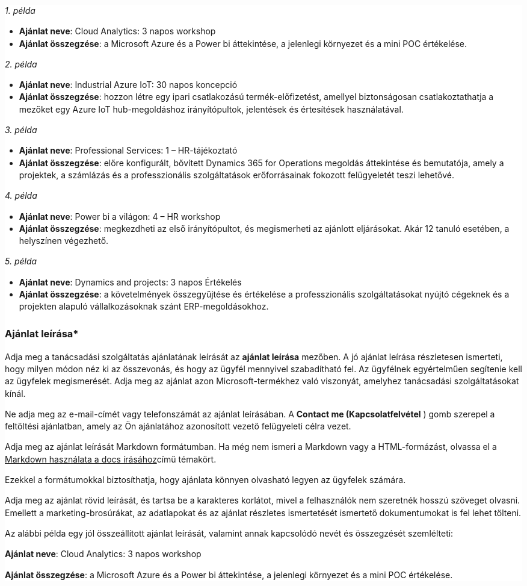 *1. példa*

-   **Ajánlat neve**: Cloud Analytics: 3 napos workshop
-   **Ajánlat összegzése**: a Microsoft Azure és a Power bi áttekintése, a jelenlegi környezet és a mini POC értékelése.

*2. példa*

-   **Ajánlat neve**: Industrial Azure IoT: 30 napos koncepció
-   **Ajánlat összegzése**: hozzon létre egy ipari csatlakozású termék-előfizetést, amellyel biztonságosan csatlakoztathatja a mezőket egy Azure IoT hub-megoldáshoz irányítópultok, jelentések és értesítések használatával.

*3. példa*

-   **Ajánlat neve**: Professional Services: 1 – HR-tájékoztató
-   **Ajánlat összegzése**: előre konfigurált, bővített Dynamics 365 for Operations megoldás áttekintése és bemutatója, amely a projektek, a számlázás és a professzionális szolgáltatások erőforrásainak fokozott felügyeletét teszi lehetővé.

*4. példa*

-   **Ajánlat neve**: Power bi a világon: 4 – HR workshop
-   **Ajánlat összegzése**: megkezdheti az első irányítópultot, és megismerheti az ajánlott eljárásokat. Akár 12 tanuló esetében, a helyszínen végezhető.

*5. példa*

-   **Ajánlat neve**: Dynamics and projects: 3 napos Értékelés
-   **Ajánlat összegzése**: a követelmények összegyűjtése és értékelése a professzionális szolgáltatásokat nyújtó cégeknek és a projekten alapuló vállalkozásoknak szánt ERP-megoldásokhoz.


### <a name="offer-description"></a>Ajánlat leírása\*

Adja meg a tanácsadási szolgáltatás ajánlatának leírását az **ajánlat leírása** mezőben. A jó ajánlat leírása részletesen ismerteti, hogy milyen módon néz ki az összevonás, és hogy az ügyfél mennyivel szabadítható fel. Az ügyfélnek egyértelműen segítenie kell az ügyfelek megismerését. Adja meg az ajánlat azon Microsoft-termékhez való viszonyát, amelyhez tanácsadási szolgáltatásokat kínál.

Ne adja meg az e-mail-címét vagy telefonszámát az ajánlat leírásában. A **Contact me (Kapcsolatfelvétel** ) gomb szerepel a feltöltési ajánlatban, amely az Ön ajánlatához azonosított vezető felügyeleti célra vezet.

Adja meg az ajánlat leírását Markdown formátumban. Ha még nem ismeri a Markdown vagy a HTML-formázást, olvassa el a [Markdown használata a docs írásához](/contribute/markdown-reference)című témakört.

Ezekkel a formátumokkal biztosíthatja, hogy ajánlata könnyen olvasható legyen az ügyfelek számára.

Adja meg az ajánlat rövid leírását, és tartsa be a karakteres korlátot, mivel a felhasználók nem szeretnék hosszú szöveget olvasni. Emellett a marketing-brosúrákat, az adatlapokat és az ajánlat részletes ismertetését ismertető dokumentumokat is fel lehet tölteni.

Az alábbi példa egy jól összeállított ajánlat leírását, valamint annak kapcsolódó nevét és összegzését szemlélteti:

**Ajánlat neve**: Cloud Analytics: 3 napos workshop

**Ajánlat összegzése**: a Microsoft Azure és a Power bi áttekintése, a jelenlegi környezet és a mini POC értékelése.
